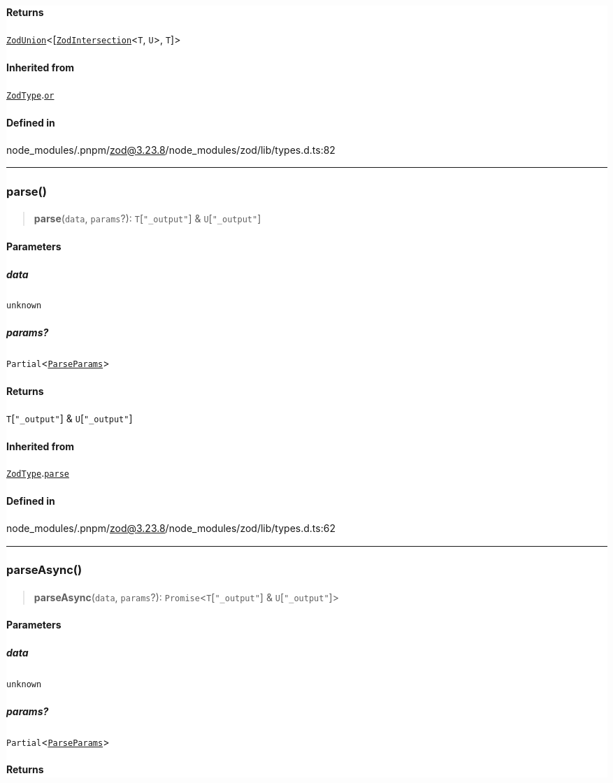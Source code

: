 #### Returns

[`ZodUnion`](ZodUnion.md)\<[[`ZodIntersection`](ZodIntersection.md)\<`T`, `U`\>, `T`]\>

#### Inherited from

[`ZodType`](ZodType.md).[`or`](ZodType.md#or)

#### Defined in

node\_modules/.pnpm/zod@3.23.8/node\_modules/zod/lib/types.d.ts:82

***

### parse()

> **parse**(`data`, `params`?): `T`\[`"_output"`\] & `U`\[`"_output"`\]

#### Parameters

##### data

`unknown`

##### params?

`Partial`\<[`ParseParams`](../type-aliases/ParseParams.md)\>

#### Returns

`T`\[`"_output"`\] & `U`\[`"_output"`\]

#### Inherited from

[`ZodType`](ZodType.md).[`parse`](ZodType.md#parse)

#### Defined in

node\_modules/.pnpm/zod@3.23.8/node\_modules/zod/lib/types.d.ts:62

***

### parseAsync()

> **parseAsync**(`data`, `params`?): `Promise`\<`T`\[`"_output"`\] & `U`\[`"_output"`\]\>

#### Parameters

##### data

`unknown`

##### params?

`Partial`\<[`ParseParams`](../type-aliases/ParseParams.md)\>

#### Returns
